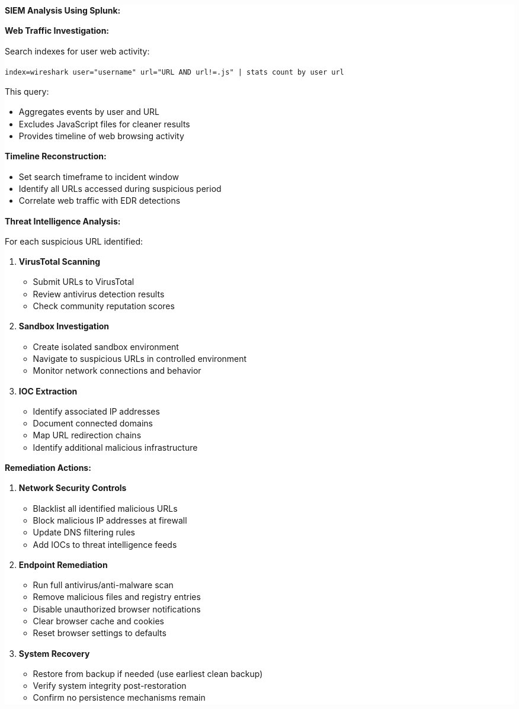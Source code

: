 **SIEM Analysis Using Splunk:**

**Web Traffic Investigation:**

Search indexes for user web activity:
```
index=wireshark user="username" url="URL AND url!=.js" | stats count by user url
```

This query:
- Aggregates events by user and URL
- Excludes JavaScript files for cleaner results
- Provides timeline of web browsing activity

**Timeline Reconstruction:**
- Set search timeframe to incident window
- Identify all URLs accessed during suspicious period
- Correlate web traffic with EDR detections

**Threat Intelligence Analysis:**

For each suspicious URL identified:

1. **VirusTotal Scanning**
   - Submit URLs to VirusTotal
   - Review antivirus detection results
   - Check community reputation scores

2. **Sandbox Investigation**
   - Create isolated sandbox environment
   - Navigate to suspicious URLs in controlled environment
   - Monitor network connections and behavior

3. **IOC Extraction**
   - Identify associated IP addresses
   - Document connected domains
   - Map URL redirection chains
   - Identify additional malicious infrastructure

**Remediation Actions:**

1. **Network Security Controls**
   - Blacklist all identified malicious URLs
   - Block malicious IP addresses at firewall
   - Update DNS filtering rules
   - Add IOCs to threat intelligence feeds

2. **Endpoint Remediation**
   - Run full antivirus/anti-malware scan
   - Remove malicious files and registry entries
   - Disable unauthorized browser notifications
   - Clear browser cache and cookies
   - Reset browser settings to defaults

3. **System Recovery**
   - Restore from backup if needed (use earliest clean backup)
   - Verify system integrity post-restoration
   - Confirm no persistence mechanisms remain
